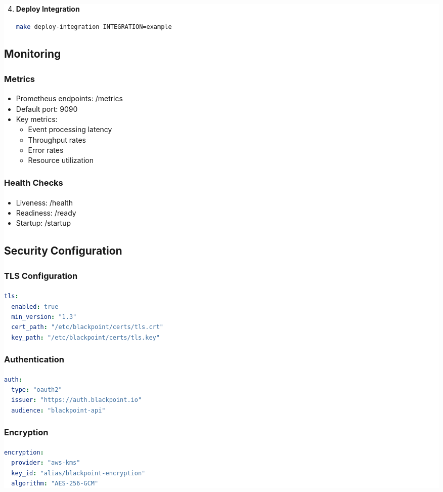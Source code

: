 4. **Deploy Integration**
   ```bash
   make deploy-integration INTEGRATION=example
   ```

## Monitoring

### Metrics

- Prometheus endpoints: /metrics
- Default port: 9090
- Key metrics:
  - Event processing latency
  - Throughput rates
  - Error rates
  - Resource utilization

### Health Checks

- Liveness: /health
- Readiness: /ready
- Startup: /startup

## Security Configuration

### TLS Configuration

```yaml
tls:
  enabled: true
  min_version: "1.3"
  cert_path: "/etc/blackpoint/certs/tls.crt"
  key_path: "/etc/blackpoint/certs/tls.key"
```

### Authentication

```yaml
auth:
  type: "oauth2"
  issuer: "https://auth.blackpoint.io"
  audience: "blackpoint-api"
```

### Encryption

```yaml
encryption:
  provider: "aws-kms"
  key_id: "alias/blackpoint-encryption"
  algorithm: "AES-256-GCM"
```
